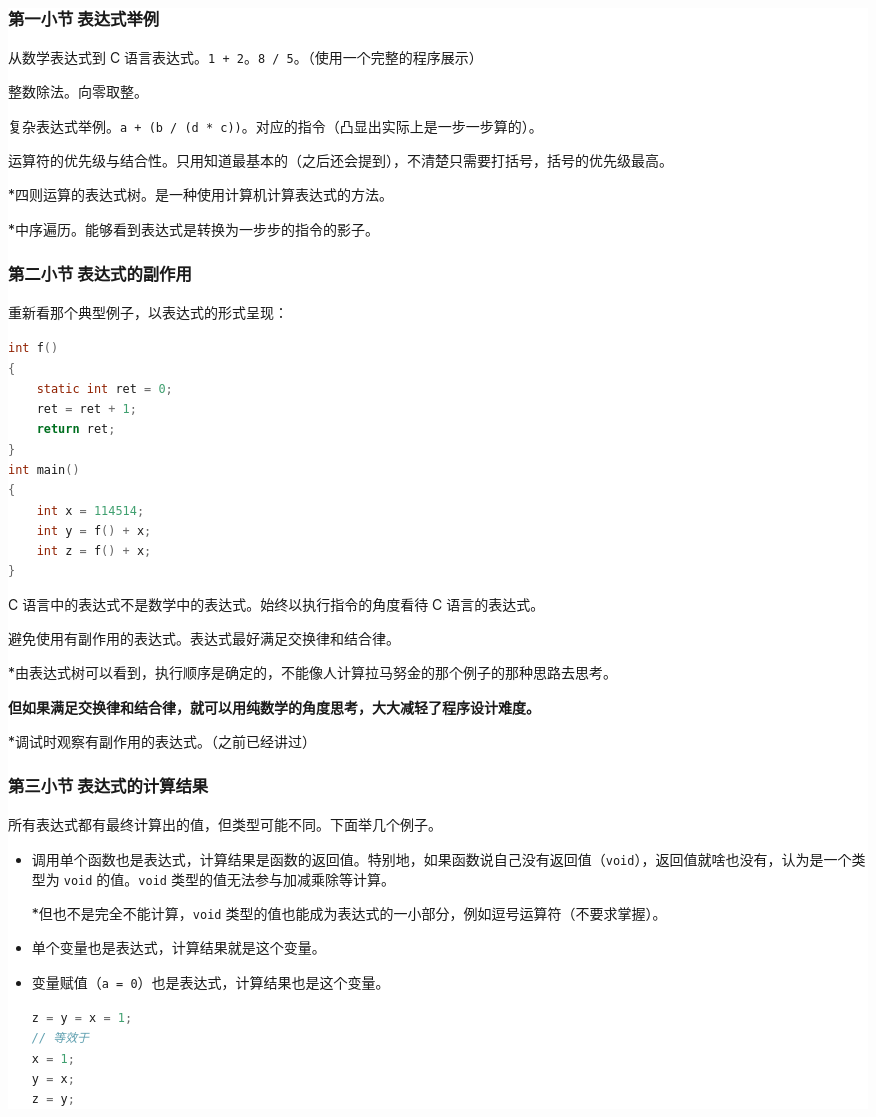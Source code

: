 ### 第一小节 表达式举例

从数学表达式到 C 语言表达式。`1 + 2`。`8 / 5`。（使用一个完整的程序展示）

整数除法。向零取整。

复杂表达式举例。`a + (b / (d * c))`。对应的指令（凸显出实际上是一步一步算的）。

运算符的优先级与结合性。只用知道最基本的（之后还会提到），不清楚只需要打括号，括号的优先级最高。

\*四则运算的表达式树。是一种使用计算机计算表达式的方法。

\*中序遍历。能够看到表达式是转换为一步步的指令的影子。

### 第二小节 表达式的副作用

重新看那个典型例子，以表达式的形式呈现：

```c
int f()
{
	static int ret = 0;
    ret = ret + 1;
    return ret;
}
int main()
{
    int x = 114514;
    int y = f() + x;
    int z = f() + x;
}
```

C 语言中的表达式不是数学中的表达式。始终以执行指令的角度看待 C 语言的表达式。

避免使用有副作用的表达式。表达式最好满足交换律和结合律。

\*由表达式树可以看到，执行顺序是确定的，不能像人计算拉马努金的那个例子的那种思路去思考。

**但如果满足交换律和结合律，就可以用纯数学的角度思考，大大减轻了程序设计难度。**

\*调试时观察有副作用的表达式。（之前已经讲过）

### 第三小节 表达式的计算结果

所有表达式都有最终计算出的值，但类型可能不同。下面举几个例子。

- 调用单个函数也是表达式，计算结果是函数的返回值。特别地，如果函数说自己没有返回值（`void`），返回值就啥也没有，认为是一个类型为 `void` 的值。`void` 类型的值无法参与加减乘除等计算。

  \*但也不是完全不能计算，`void` 类型的值也能成为表达式的一小部分，例如逗号运算符（不要求掌握）。

- 单个变量也是表达式，计算结果就是这个变量。

- 变量赋值（`a = 0`）也是表达式，计算结果也是这个变量。

  ```c
  z = y = x = 1;
  // 等效于
  x = 1;
  y = x;
  z = y;
  ```
